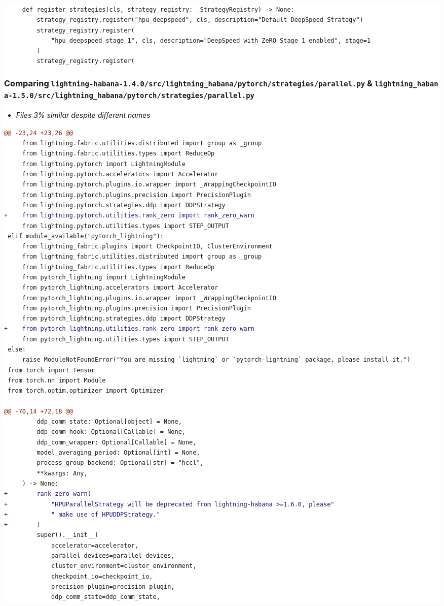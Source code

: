 ```diff
     def register_strategies(cls, strategy_registry: _StrategyRegistry) -> None:
         strategy_registry.register("hpu_deepspeed", cls, description="Default DeepSpeed Strategy")
         strategy_registry.register(
             "hpu_deepspeed_stage_1", cls, description="DeepSpeed with ZeRO Stage 1 enabled", stage=1
         )
         strategy_registry.register(
```

### Comparing `lightning-habana-1.4.0/src/lightning_habana/pytorch/strategies/parallel.py` & `lightning_habana-1.5.0/src/lightning_habana/pytorch/strategies/parallel.py`

 * *Files 3% similar despite different names*

```diff
@@ -23,24 +23,26 @@
     from lightning.fabric.utilities.distributed import group as _group
     from lightning.fabric.utilities.types import ReduceOp
     from lightning.pytorch import LightningModule
     from lightning.pytorch.accelerators import Accelerator
     from lightning.pytorch.plugins.io.wrapper import _WrappingCheckpointIO
     from lightning.pytorch.plugins.precision import PrecisionPlugin
     from lightning.pytorch.strategies.ddp import DDPStrategy
+    from lightning.pytorch.utilities.rank_zero import rank_zero_warn
     from lightning.pytorch.utilities.types import STEP_OUTPUT
 elif module_available("pytorch_lightning"):
     from lightning_fabric.plugins import CheckpointIO, ClusterEnvironment
     from lightning_fabric.utilities.distributed import group as _group
     from lightning_fabric.utilities.types import ReduceOp
     from pytorch_lightning import LightningModule
     from pytorch_lightning.accelerators import Accelerator
     from pytorch_lightning.plugins.io.wrapper import _WrappingCheckpointIO
     from pytorch_lightning.plugins.precision import PrecisionPlugin
     from pytorch_lightning.strategies.ddp import DDPStrategy
+    from pytorch_lightning.utilities.rank_zero import rank_zero_warn
     from pytorch_lightning.utilities.types import STEP_OUTPUT
 else:
     raise ModuleNotFoundError("You are missing `lightning` or `pytorch-lightning` package, please install it.")
 from torch import Tensor
 from torch.nn import Module
 from torch.optim.optimizer import Optimizer
 
@@ -70,14 +72,18 @@
         ddp_comm_state: Optional[object] = None,
         ddp_comm_hook: Optional[Callable] = None,
         ddp_comm_wrapper: Optional[Callable] = None,
         model_averaging_period: Optional[int] = None,
         process_group_backend: Optional[str] = "hccl",
         **kwargs: Any,
     ) -> None:
+        rank_zero_warn(
+            "HPUParallelStrategy will be deprecated from lightning-habana >=1.6.0, please"
+            " make use of HPUDDPStrategy."
+        )
         super().__init__(
             accelerator=accelerator,
             parallel_devices=parallel_devices,
             cluster_environment=cluster_environment,
             checkpoint_io=checkpoint_io,
             precision_plugin=precision_plugin,
             ddp_comm_state=ddp_comm_state,
```